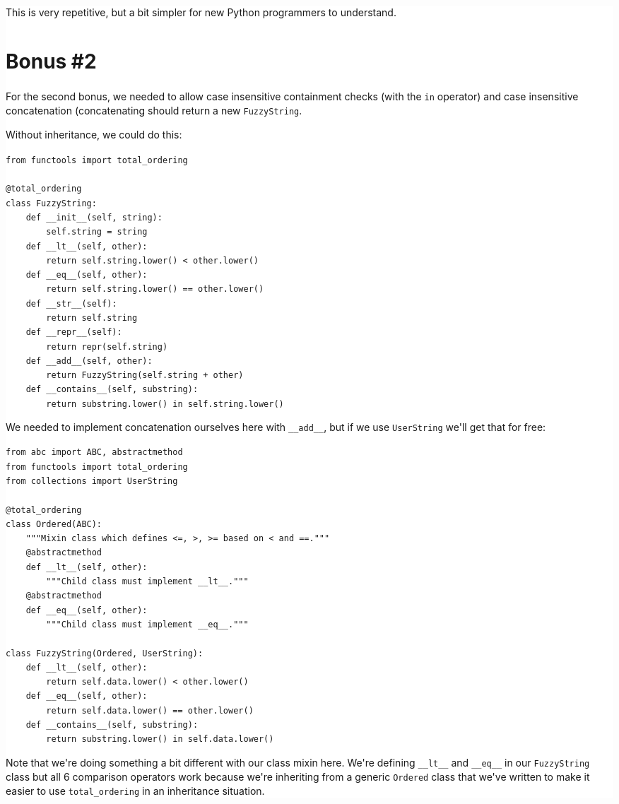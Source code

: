 This is very repetitive, but a bit simpler for new Python programmers to understand.

# Bonus #2

For the second bonus, we needed to allow case insensitive containment checks (with the `in` operator) and case insensitive concatenation (concatenating should return a new `FuzzyString`.

Without inheritance, we could do this:

    from functools import total_ordering

    @total_ordering
    class FuzzyString:
        def __init__(self, string):
            self.string = string
        def __lt__(self, other):
            return self.string.lower() < other.lower()
        def __eq__(self, other):
            return self.string.lower() == other.lower()
        def __str__(self):
            return self.string
        def __repr__(self):
            return repr(self.string)
        def __add__(self, other):
            return FuzzyString(self.string + other)
        def __contains__(self, substring):
            return substring.lower() in self.string.lower()

We needed to implement concatenation ourselves here with `__add__`, but if we use `UserString` we'll get that for free:

    from abc import ABC, abstractmethod
    from functools import total_ordering
    from collections import UserString

    @total_ordering
    class Ordered(ABC):
        """Mixin class which defines <=, >, >= based on < and ==."""
        @abstractmethod
        def __lt__(self, other):
            """Child class must implement __lt__."""
        @abstractmethod
        def __eq__(self, other):
            """Child class must implement __eq__."""

    class FuzzyString(Ordered, UserString):
        def __lt__(self, other):
            return self.data.lower() < other.lower()
        def __eq__(self, other):
            return self.data.lower() == other.lower()
        def __contains__(self, substring):
            return substring.lower() in self.data.lower()

Note that we're doing something a bit different with our class mixin here. We're defining `__lt__` and `__eq__` in our `FuzzyString` class but all 6 comparison operators work because we're inheriting from a generic `Ordered` class that we've written to make it easier to use `total_ordering` in an inheritance situation.
